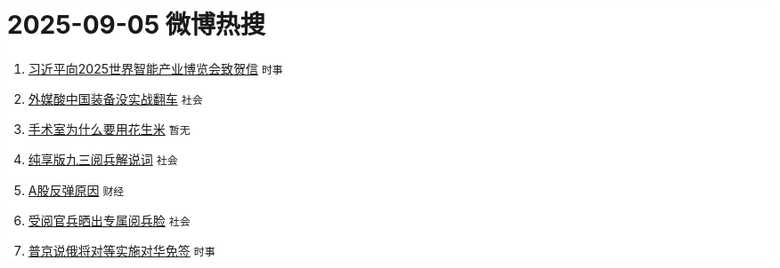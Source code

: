 # 2025-09-05 微博热搜 
1. [习近平向2025世界智能产业博览会致贺信](https://m.weibo.cn/search?containerid=100103type%3D1%26t%3D10%26q%3D%23%E4%B9%A0%E8%BF%91%E5%B9%B3%E5%90%912025%E4%B8%96%E7%95%8C%E6%99%BA%E8%83%BD%E4%BA%A7%E4%B8%9A%E5%8D%9A%E8%A7%88%E4%BC%9A%E8%87%B4%E8%B4%BA%E4%BF%A1%23&stream_entry_id=51&isnewpage=1&extparam=seat%3D1%26pos%3D0%26q%3D%2523%25E4%25B9%25A0%25E8%25BF%2591%25E5%25B9%25B3%25E5%2590%25912025%25E4%25B8%2596%25E7%2595%258C%25E6%2599%25BA%25E8%2583%25BD%25E4%25BA%25A7%25E4%25B8%259A%25E5%258D%259A%25E8%25A7%2588%25E4%25BC%259A%25E8%2587%25B4%25E8%25B4%25BA%25E4%25BF%25A1%2523%26dgr%3D0%26filter_type%3Drealtimehot%26stream_entry_id%3D51%26c_type%3D51%26cate%3D10103%26display_time%3D1757063185%26pre_seqid%3D17570631853530104774003) `时事` 

2. [外媒酸中国装备没实战翻车](https://m.weibo.cn/search?containerid=100103type%3D1%26t%3D10%26q%3D%23%E5%A4%96%E5%AA%92%E9%85%B8%E4%B8%AD%E5%9B%BD%E8%A3%85%E5%A4%87%E6%B2%A1%E5%AE%9E%E6%88%98%E7%BF%BB%E8%BD%A6%23&stream_entry_id=31&isnewpage=1&extparam=seat%3D1%26cate%3D5001%26band_rank%3D1%26lcate%3D5001%26stream_entry_id%3D31%26q%3D%2523%25E5%25A4%2596%25E5%25AA%2592%25E9%2585%25B8%25E4%25B8%25AD%25E5%259B%25BD%25E8%25A3%2585%25E5%25A4%2587%25E6%25B2%25A1%25E5%25AE%259E%25E6%2588%2598%25E7%25BF%25BB%25E8%25BD%25A6%2523%26dgr%3D0%26filter_type%3Drealtimehot%26flag%3D1%26c_type%3D31%26realpos%3D1%26pos%3D0%26display_time%3D1757063185%26pre_seqid%3D17570631853530104774003) `社会` 

3. [手术室为什么要用花生米](https://m.weibo.cn/search?containerid=100103type%3D1%26t%3D10%26q%3D%E6%89%8B%E6%9C%AF%E5%AE%A4%E4%B8%BA%E4%BB%80%E4%B9%88%E8%A6%81%E7%94%A8%E8%8A%B1%E7%94%9F%E7%B1%B3&stream_entry_id=31&isnewpage=1&extparam=seat%3D1%26cate%3D5001%26band_rank%3D2%26lcate%3D5001%26stream_entry_id%3D31%26q%3D%25E6%2589%258B%25E6%259C%25AF%25E5%25AE%25A4%25E4%25B8%25BA%25E4%25BB%2580%25E4%25B9%2588%25E8%25A6%2581%25E7%2594%25A8%25E8%258A%25B1%25E7%2594%259F%25E7%25B1%25B3%26dgr%3D0%26filter_type%3Drealtimehot%26flag%3D0%26c_type%3D31%26realpos%3D2%26pos%3D1%26display_time%3D1757063185%26pre_seqid%3D17570631853530104774003) `暂无` 

4. [纯享版九三阅兵解说词](https://m.weibo.cn/search?containerid=100103type%3D1%26t%3D10%26q%3D%23%E7%BA%AF%E4%BA%AB%E7%89%88%E4%B9%9D%E4%B8%89%E9%98%85%E5%85%B5%E8%A7%A3%E8%AF%B4%E8%AF%8D%23&stream_entry_id=31&isnewpage=1&extparam=seat%3D1%26cate%3D5001%26band_rank%3D3%26lcate%3D5001%26stream_entry_id%3D31%26q%3D%2523%25E7%25BA%25AF%25E4%25BA%25AB%25E7%2589%2588%25E4%25B9%259D%25E4%25B8%2589%25E9%2598%2585%25E5%2585%25B5%25E8%25A7%25A3%25E8%25AF%25B4%25E8%25AF%258D%2523%26dgr%3D0%26filter_type%3Drealtimehot%26flag%3D1%26c_type%3D31%26realpos%3D3%26pos%3D2%26display_time%3D1757063185%26pre_seqid%3D17570631853530104774003) `社会` 

5. [A股反弹原因](https://m.weibo.cn/search?containerid=100103type%3D1%26t%3D10%26q%3D%23A%E8%82%A1%E5%8F%8D%E5%BC%B9%E5%8E%9F%E5%9B%A0%23&stream_entry_id=31&isnewpage=1&extparam=seat%3D1%26cate%3D5001%26band_rank%3D4%26lcate%3D5001%26stream_entry_id%3D31%26q%3D%2523A%25E8%2582%25A1%25E5%258F%258D%25E5%25BC%25B9%25E5%258E%259F%25E5%259B%25A0%2523%26dgr%3D0%26filter_type%3Drealtimehot%26flag%3D1%26c_type%3D31%26realpos%3D4%26pos%3D3%26display_time%3D1757063185%26pre_seqid%3D17570631853530104774003) `财经` 

6. [受阅官兵晒出专属阅兵脸](https://m.weibo.cn/search?containerid=100103type%3D1%26t%3D10%26q%3D%23%E5%8F%97%E9%98%85%E5%AE%98%E5%85%B5%E6%99%92%E5%87%BA%E4%B8%93%E5%B1%9E%E9%98%85%E5%85%B5%E8%84%B8%23&stream_entry_id=31&isnewpage=1&extparam=seat%3D1%26cate%3D5001%26band_rank%3D5%26lcate%3D5001%26stream_entry_id%3D31%26q%3D%2523%25E5%258F%2597%25E9%2598%2585%25E5%25AE%2598%25E5%2585%25B5%25E6%2599%2592%25E5%2587%25BA%25E4%25B8%2593%25E5%25B1%259E%25E9%2598%2585%25E5%2585%25B5%25E8%2584%25B8%2523%26dgr%3D0%26filter_type%3Drealtimehot%26flag%3D0%26c_type%3D31%26realpos%3D5%26pos%3D4%26display_time%3D1757063185%26pre_seqid%3D17570631853530104774003) `社会` 

7. [普京说俄将对等实施对华免签](https://m.weibo.cn/search?containerid=100103type%3D1%26t%3D10%26q%3D%23%E6%99%AE%E4%BA%AC%E8%AF%B4%E4%BF%84%E5%B0%86%E5%AF%B9%E7%AD%89%E5%AE%9E%E6%96%BD%E5%AF%B9%E5%8D%8E%E5%85%8D%E7%AD%BE%23&stream_entry_id=31&isnewpage=1&extparam=seat%3D1%26cate%3D5001%26band_rank%3D6%26lcate%3D5001%26stream_entry_id%3D31%26q%3D%2523%25E6%2599%25AE%25E4%25BA%25AC%25E8%25AF%25B4%25E4%25BF%2584%25E5%25B0%2586%25E5%25AF%25B9%25E7%25AD%2589%25E5%25AE%259E%25E6%2596%25BD%25E5%25AF%25B9%25E5%258D%258E%25E5%2585%258D%25E7%25AD%25BE%2523%26dgr%3D0%26filter_type%3Drealtimehot%26flag%3D0%26c_type%3D31%26realpos%3D6%26pos%3D5%26display_time%3D1757063185%26pre_seqid%3D17570631853530104774003) `时事` 
